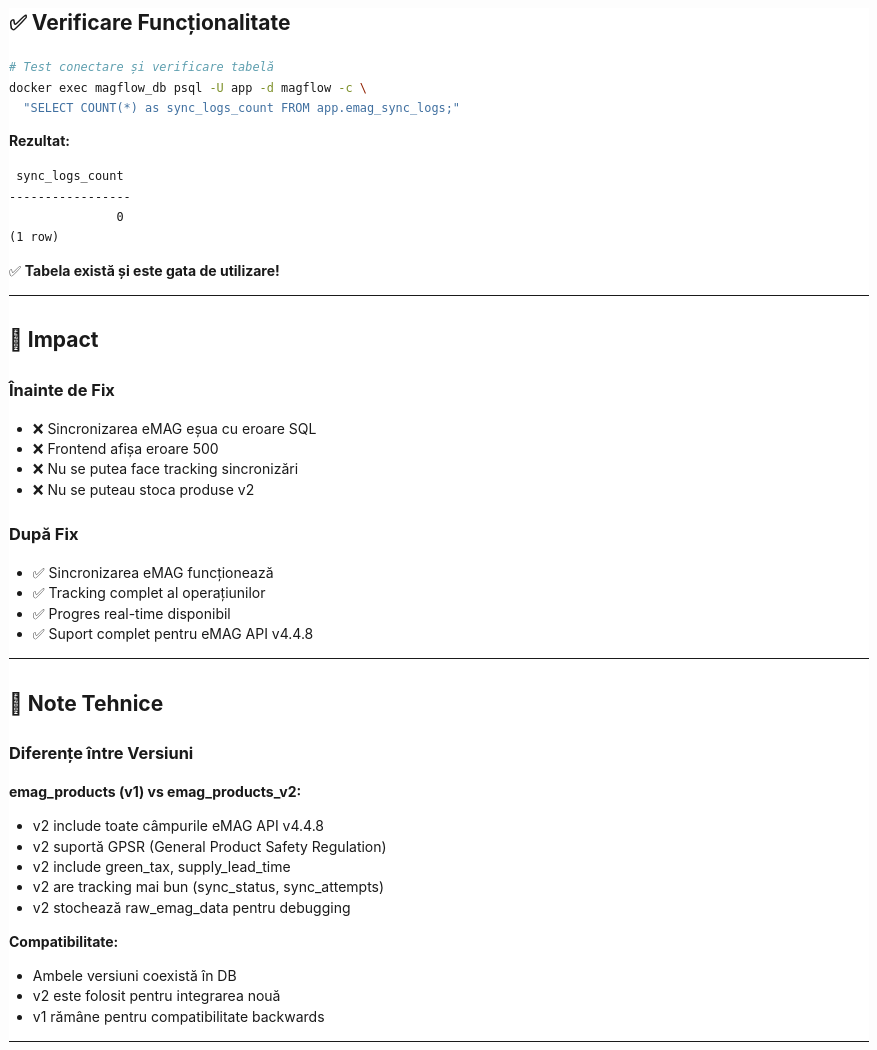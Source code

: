 
## ✅ Verificare Funcționalitate

```bash
# Test conectare și verificare tabelă
docker exec magflow_db psql -U app -d magflow -c \
  "SELECT COUNT(*) as sync_logs_count FROM app.emag_sync_logs;"
```

**Rezultat:**
```
 sync_logs_count 
-----------------
               0
(1 row)
```

✅ **Tabela există și este gata de utilizare!**

---

## 🎯 Impact

### Înainte de Fix
- ❌ Sincronizarea eMAG eșua cu eroare SQL
- ❌ Frontend afișa eroare 500
- ❌ Nu se putea face tracking sincronizări
- ❌ Nu se puteau stoca produse v2

### După Fix
- ✅ Sincronizarea eMAG funcționează
- ✅ Tracking complet al operațiunilor
- ✅ Progres real-time disponibil
- ✅ Suport complet pentru eMAG API v4.4.8

---

## 📝 Note Tehnice

### Diferențe între Versiuni

**emag_products (v1) vs emag_products_v2:**
- v2 include toate câmpurile eMAG API v4.4.8
- v2 suportă GPSR (General Product Safety Regulation)
- v2 include green_tax, supply_lead_time
- v2 are tracking mai bun (sync_status, sync_attempts)
- v2 stochează raw_emag_data pentru debugging

**Compatibilitate:**
- Ambele versiuni coexistă în DB
- v2 este folosit pentru integrarea nouă
- v1 rămâne pentru compatibilitate backwards

---